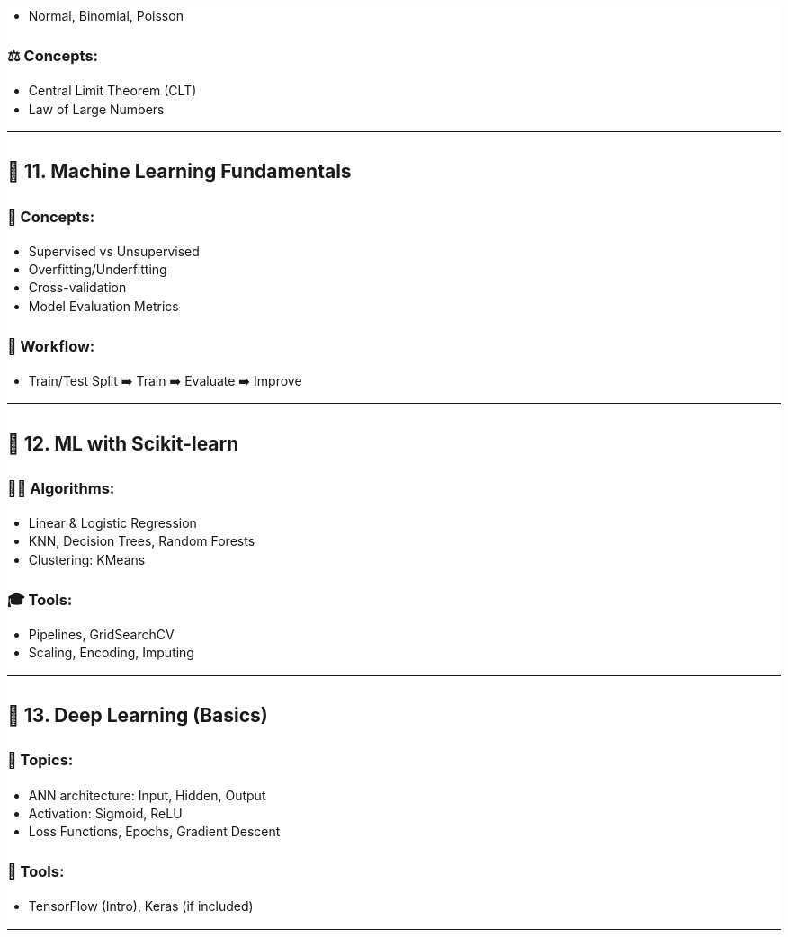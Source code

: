 * Normal, Binomial, Poisson

### ⚖️ Concepts:

* Central Limit Theorem (CLT)
* Law of Large Numbers

---

## 🤖 11. Machine Learning Fundamentals

### 🥇 Concepts:

* Supervised vs Unsupervised
* Overfitting/Underfitting
* Cross-validation
* Model Evaluation Metrics

### 🔄 Workflow:

* Train/Test Split ➡️ Train ➡️ Evaluate ➡️ Improve

---

## 🤖 12. ML with Scikit-learn

### 👩‍💼 Algorithms:

* Linear & Logistic Regression
* KNN, Decision Trees, Random Forests
* Clustering: KMeans

### 🎓 Tools:

* Pipelines, GridSearchCV
* Scaling, Encoding, Imputing

---

## 🧐 13. Deep Learning (Basics)

### 🚀 Topics:

* ANN architecture: Input, Hidden, Output
* Activation: Sigmoid, ReLU
* Loss Functions, Epochs, Gradient Descent

### 🚀 Tools:

* TensorFlow (Intro), Keras (if included)

---
